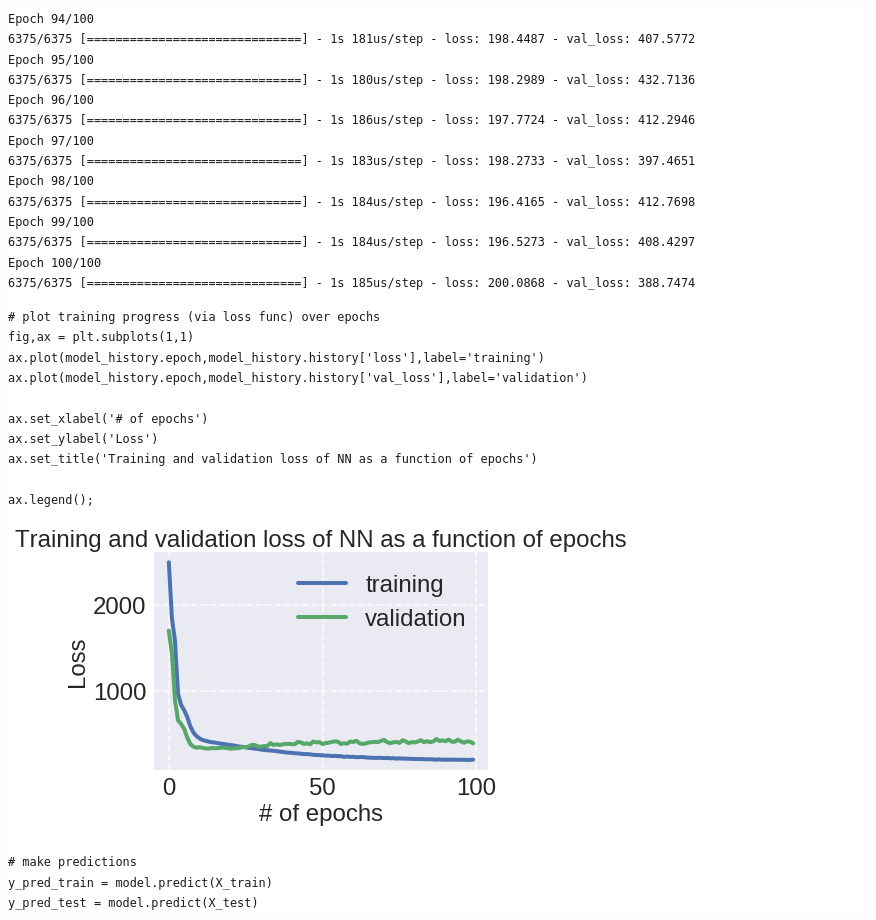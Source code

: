     Epoch 94/100
    6375/6375 [==============================] - 1s 181us/step - loss: 198.4487 - val_loss: 407.5772
    Epoch 95/100
    6375/6375 [==============================] - 1s 180us/step - loss: 198.2989 - val_loss: 432.7136
    Epoch 96/100
    6375/6375 [==============================] - 1s 186us/step - loss: 197.7724 - val_loss: 412.2946
    Epoch 97/100
    6375/6375 [==============================] - 1s 183us/step - loss: 198.2733 - val_loss: 397.4651
    Epoch 98/100
    6375/6375 [==============================] - 1s 184us/step - loss: 196.4165 - val_loss: 412.7698
    Epoch 99/100
    6375/6375 [==============================] - 1s 184us/step - loss: 196.5273 - val_loss: 408.4297
    Epoch 100/100
    6375/6375 [==============================] - 1s 185us/step - loss: 200.0868 - val_loss: 388.7474




```
# plot training progress (via loss func) over epochs
fig,ax = plt.subplots(1,1)
ax.plot(model_history.epoch,model_history.history['loss'],label='training')
ax.plot(model_history.epoch,model_history.history['val_loss'],label='validation')

ax.set_xlabel('# of epochs')
ax.set_ylabel('Loss')
ax.set_title('Training and validation loss of NN as a function of epochs')

ax.legend();
```



![png](shirt_NN_FINAL_files/shirt_NN_FINAL_20_0.png)




```
# make predictions
y_pred_train = model.predict(X_train)
y_pred_test = model.predict(X_test)
```
